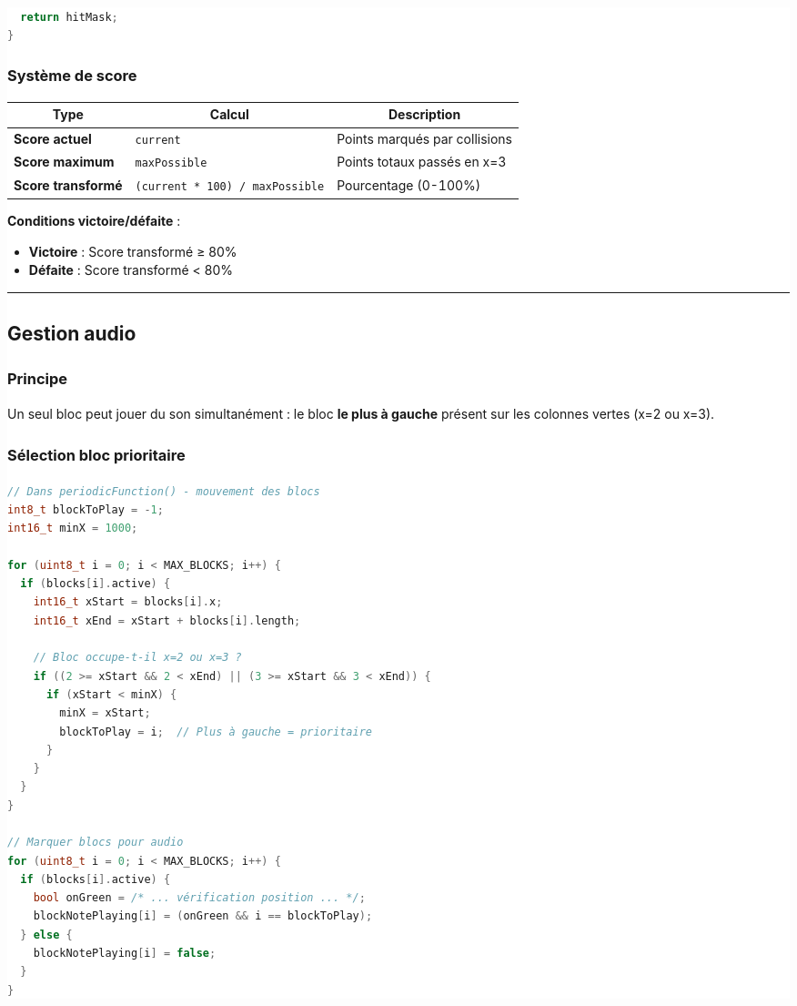 ```cpp
  return hitMask;
}
```

### Système de score

| Type | Calcul | Description |
|------|--------|-------------|
| **Score actuel** | `current` | Points marqués par collisions |
| **Score maximum** | `maxPossible` | Points totaux passés en x=3 |
| **Score transformé** | `(current * 100) / maxPossible` | Pourcentage (0-100%) |

**Conditions victoire/défaite** :
- **Victoire** : Score transformé ≥ 80%
- **Défaite** : Score transformé < 80%

---

## Gestion audio

### Principe

Un seul bloc peut jouer du son simultanément : le bloc **le plus à gauche** présent sur les colonnes vertes (x=2 ou x=3).

### Sélection bloc prioritaire

```cpp
// Dans periodicFunction() - mouvement des blocs
int8_t blockToPlay = -1;
int16_t minX = 1000;

for (uint8_t i = 0; i < MAX_BLOCKS; i++) {
  if (blocks[i].active) {
    int16_t xStart = blocks[i].x;
    int16_t xEnd = xStart + blocks[i].length;
    
    // Bloc occupe-t-il x=2 ou x=3 ?
    if ((2 >= xStart && 2 < xEnd) || (3 >= xStart && 3 < xEnd)) {
      if (xStart < minX) {
        minX = xStart;
        blockToPlay = i;  // Plus à gauche = prioritaire
      }
    }
  }
}

// Marquer blocs pour audio
for (uint8_t i = 0; i < MAX_BLOCKS; i++) {
  if (blocks[i].active) {
    bool onGreen = /* ... vérification position ... */;
    blockNotePlaying[i] = (onGreen && i == blockToPlay);
  } else {
    blockNotePlaying[i] = false;
  }
}
```
